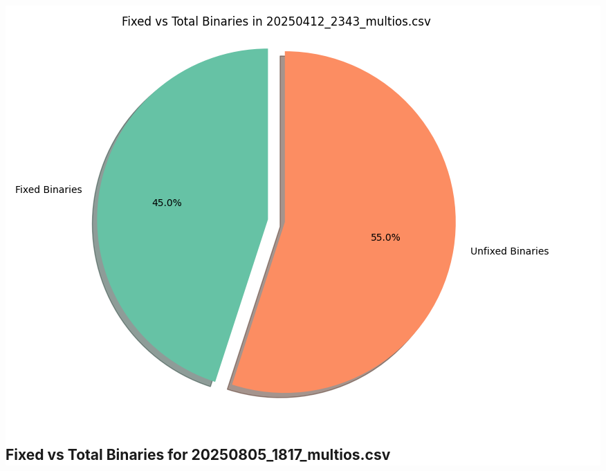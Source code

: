 ![Fixed vs Total Binaries](multios_pie_chart_20250412_2343_multios.png)


## Fixed vs Total Binaries for 20250805_1817_multios.csv
